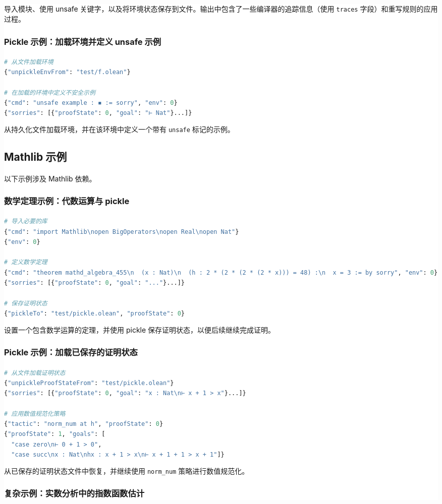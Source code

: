导入模块、使用 unsafe 关键字，以及将环境状态保存到文件。输出中包含了一些编译器的追踪信息（使用 `traces` 字段）和重写规则的应用过程。

### Pickle 示例：加载环境并定义 unsafe 示例

```python
# 从文件加载环境
{"unpickleEnvFrom": "test/f.olean"}

# 在加载的环境中定义不安全示例
{"cmd": "unsafe example : ◾ := sorry", "env": 0}
{"sorries": [{"proofState": 0, "goal": "⊢ Nat"}...]}
```

从持久化文件加载环境，并在该环境中定义一个带有 `unsafe` 标记的示例。


## Mathlib 示例

以下示例涉及 Mathlib 依赖。

### 数学定理示例：代数运算与 pickle

```python
# 导入必要的库
{"cmd": "import Mathlib\nopen BigOperators\nopen Real\nopen Nat"}
{"env": 0}

# 定义数学定理
{"cmd": "theorem mathd_algebra_455\n  (x : Nat)\n  (h : 2 * (2 * (2 * (2 * x))) = 48) :\n  x = 3 := by sorry", "env": 0}
{"sorries": [{"proofState": 0, "goal": "..."}...]}

# 保存证明状态
{"pickleTo": "test/pickle.olean", "proofState": 0}
```

设置一个包含数学运算的定理，并使用 pickle 保存证明状态，以便后续继续完成证明。

### Pickle 示例：加载已保存的证明状态

```python
# 从文件加载证明状态
{"unpickleProofStateFrom": "test/pickle.olean"}
{"sorries": [{"proofState": 0, "goal": "x : Nat\n⊢ x + 1 > x"}...]}

# 应用数值规范化策略
{"tactic": "norm_num at h", "proofState": 0}
{"proofState": 1, "goals": [
  "case zero\n⊢ 0 + 1 > 0",
  "case succ\nx : Nat\nhx : x + 1 > x\n⊢ x + 1 + 1 > x + 1"]}
```

从已保存的证明状态文件中恢复，并继续使用 `norm_num` 策略进行数值规范化。

### 复杂示例：实数分析中的指数函数估计
